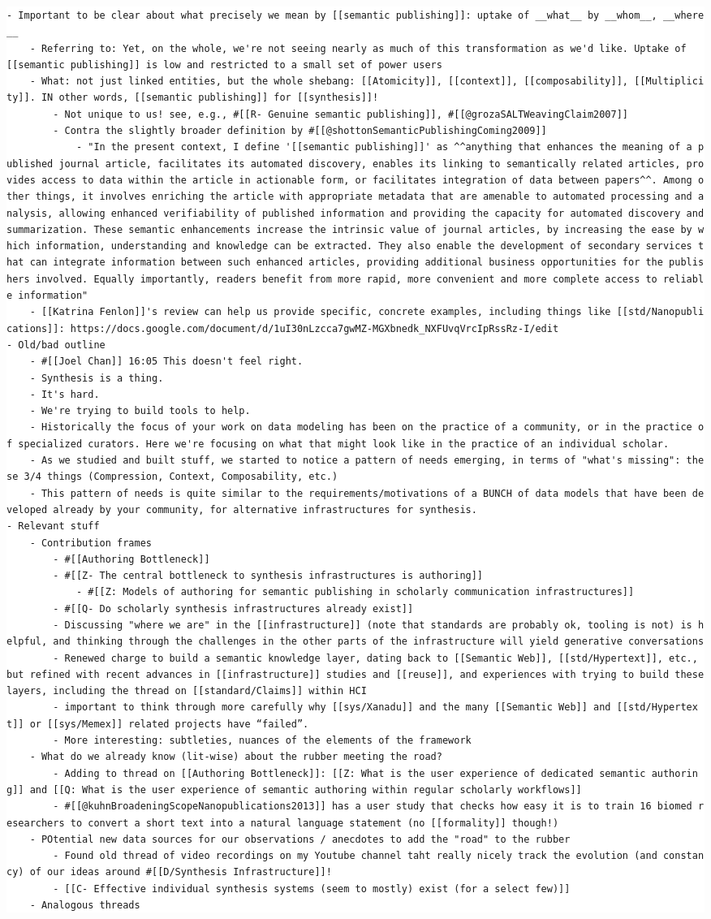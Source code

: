     - Important to be clear about what precisely we mean by [[semantic publishing]]: uptake of __what__ by __whom__, __where__
        - Referring to: Yet, on the whole, we're not seeing nearly as much of this transformation as we'd like. Uptake of [[semantic publishing]] is low and restricted to a small set of power users
        - What: not just linked entities, but the whole shebang: [[Atomicity]], [[context]], [[composability]], [[Multiplicity]]. IN other words, [[semantic publishing]] for [[synthesis]]! 
            - Not unique to us! see, e.g., #[[R- Genuine semantic publishing]], #[[@grozaSALTWeavingClaim2007]]
            - Contra the slightly broader definition by #[[@shottonSemanticPublishingComing2009]]
                - "In the present context, I define '[[semantic publishing]]' as ^^anything that enhances the meaning of a published journal article, facilitates its automated discovery, enables its linking to semantically related articles, provides access to data within the article in actionable form, or facilitates integration of data between papers^^. Among other things, it involves enriching the article with appropriate metadata that are amenable to automated processing and analysis, allowing enhanced verifiability of published information and providing the capacity for automated discovery and summarization. These semantic enhancements increase the intrinsic value of journal articles, by increasing the ease by which information, understanding and knowledge can be extracted. They also enable the development of secondary services that can integrate information between such enhanced articles, providing additional business opportunities for the publishers involved. Equally importantly, readers benefit from more rapid, more convenient and more complete access to reliable information" 
        - [[Katrina Fenlon]]'s review can help us provide specific, concrete examples, including things like [[std/Nanopublications]]: https://docs.google.com/document/d/1uI30nLzcca7gwMZ-MGXbnedk_NXFUvqVrcIpRssRz-I/edit
    - Old/bad outline
        - #[[Joel Chan]] 16:05 This doesn't feel right.
        - Synthesis is a thing.
        - It's hard.
        - We're trying to build tools to help.
        - Historically the focus of your work on data modeling has been on the practice of a community, or in the practice of specialized curators. Here we're focusing on what that might look like in the practice of an individual scholar.
        - As we studied and built stuff, we started to notice a pattern of needs emerging, in terms of "what's missing": these 3/4 things (Compression, Context, Composability, etc.)
        - This pattern of needs is quite similar to the requirements/motivations of a BUNCH of data models that have been developed already by your community, for alternative infrastructures for synthesis.
    - Relevant stuff
        - Contribution frames
            - #[[Authoring Bottleneck]]
            - #[[Z- The central bottleneck to synthesis infrastructures is authoring]]
                - #[[Z: Models of authoring for semantic publishing in scholarly communication infrastructures]]
            - #[[Q- Do scholarly synthesis infrastructures already exist]]
            - Discussing "where we are" in the [[infrastructure]] (note that standards are probably ok, tooling is not) is helpful, and thinking through the challenges in the other parts of the infrastructure will yield generative conversations
            - Renewed charge to build a semantic knowledge layer, dating back to [[Semantic Web]], [[std/Hypertext]], etc., but refined with recent advances in [[infrastructure]] studies and [[reuse]], and experiences with trying to build these layers, including the thread on [[standard/Claims]] within HCI
            - important to think through more carefully why [[sys/Xanadu]] and the many [[Semantic Web]] and [[std/Hypertext]] or [[sys/Memex]] related projects have “failed”.
            - More interesting: subtleties, nuances of the elements of the framework
        - What do we already know (lit-wise) about the rubber meeting the road?
            - Adding to thread on [[Authoring Bottleneck]]: [[Z: What is the user experience of dedicated semantic authoring]] and [[Q: What is the user experience of semantic authoring within regular scholarly workflows]]
            - #[[@kuhnBroadeningScopeNanopublications2013]] has a user study that checks how easy it is to train 16 biomed researchers to convert a short text into a natural language statement (no [[formality]] though!)
        - POtential new data sources for our observations / anecdotes to add the "road" to the rubber
            - Found old thread of video recordings on my Youtube channel taht really nicely track the evolution (and constancy) of our ideas around #[[D/Synthesis Infrastructure]]!
            - [[C- Effective individual synthesis systems (seem to mostly) exist (for a select few)]]
        - Analogous threads